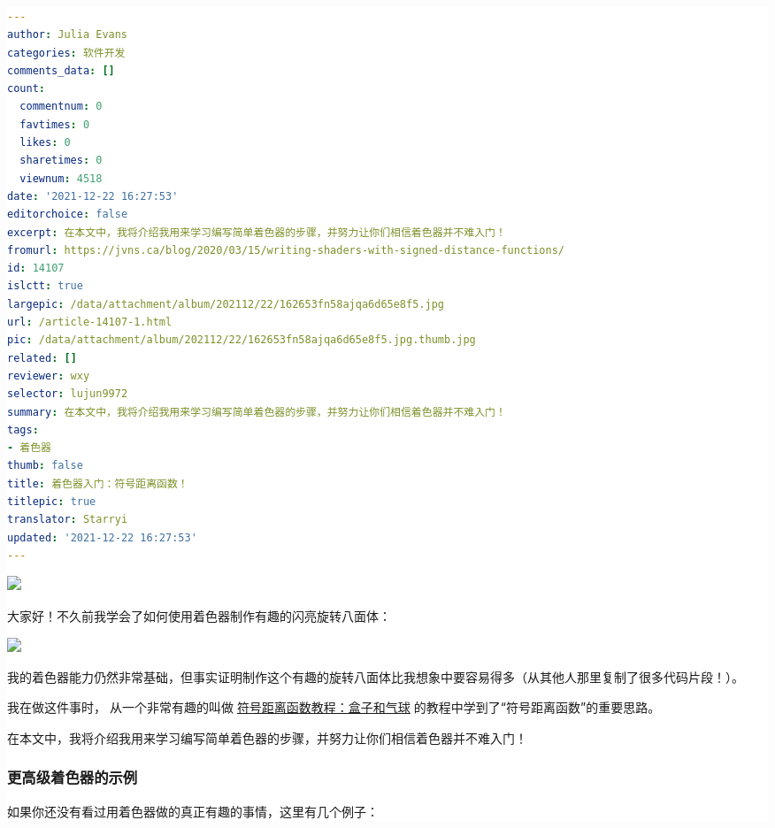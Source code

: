 ```yaml
---
author: Julia Evans
categories: 软件开发
comments_data: []
count:
  commentnum: 0
  favtimes: 0
  likes: 0
  sharetimes: 0
  viewnum: 4518
date: '2021-12-22 16:27:53'
editorchoice: false
excerpt: 在本文中，我将介绍我用来学习编写简单着色器的步骤，并努力让你们相信着色器并不难入门！
fromurl: https://jvns.ca/blog/2020/03/15/writing-shaders-with-signed-distance-functions/
id: 14107
islctt: true
largepic: /data/attachment/album/202112/22/162653fn58ajqa6d65e8f5.jpg
url: /article-14107-1.html
pic: /data/attachment/album/202112/22/162653fn58ajqa6d65e8f5.jpg.thumb.jpg
related: []
reviewer: wxy
selector: lujun9972
summary: 在本文中，我将介绍我用来学习编写简单着色器的步骤，并努力让你们相信着色器并不难入门！
tags:
- 着色器
thumb: false
title: 着色器入门：符号距离函数！
titlepic: true
translator: Starryi
updated: '2021-12-22 16:27:53'
---
```


![](/data/attachment/album/202112/22/162653fn58ajqa6d65e8f5.jpg)


大家好！不久前我学会了如何使用着色器制作有趣的闪亮旋转八面体：


![](/data/attachment/album/202112/22/162753xkts4sa64pmkkdo4.gif)


我的着色器能力仍然非常基础，但事实证明制作这个有趣的旋转八面体比我想象中要容易得多（从其他人那里复制了很多代码片段！）。


我在做这件事时， 从一个非常有趣的叫做 [符号距离函数教程：盒子和气球](https://www.shadertoy.com/view/Xl2XWt) 的教程中学到了“符号距离函数”的重要思路。


在本文中，我将介绍我用来学习编写简单着色器的步骤，并努力让你们相信着色器并不难入门！


### 更高级着色器的示例


如果你还没有看过用着色器做的真正有趣的事情，这里有几个例子：
